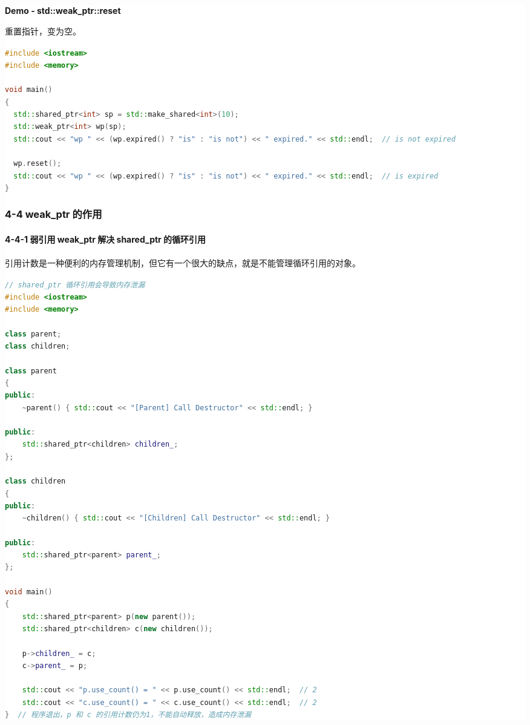 

**Demo - std::weak_ptr::reset**

重置指针，变为空。

```c++
#include <iostream>
#include <memory>

void main()
{
  std::shared_ptr<int> sp = std::make_shared<int>(10);
  std::weak_ptr<int> wp(sp);
  std::cout << "wp " << (wp.expired() ? "is" : "is not") << " expired." << std::endl;  // is not expired

  wp.reset();
  std::cout << "wp " << (wp.expired() ? "is" : "is not") << " expired." << std::endl;  // is expired
}
```



### 4-4 weak_ptr 的作用

#### 4-4-1 弱引用 weak_ptr 解决 shared_ptr 的循环引用

引用计数是一种便利的内存管理机制，但它有一个很大的缺点，就是不能管理循环引用的对象。

```c++
// shared_ptr 循环引用会导致内存泄漏
#include <iostream>
#include <memory>

class parent;
class children;

class parent
{
public:
	~parent() { std::cout << "[Parent] Call Destructor" << std::endl; }

public:
	std::shared_ptr<children> children_;
};

class children
{
public:
	~children() { std::cout << "[Children] Call Destructor" << std::endl; }

public:
	std::shared_ptr<parent> parent_;
};

void main()
{
	std::shared_ptr<parent> p(new parent());
	std::shared_ptr<children> c(new children());

	p->children_ = c;
	c->parent_ = p;

	std::cout << "p.use_count() = " << p.use_count() << std::endl;  // 2
	std::cout << "c.use_count() = " << c.use_count() << std::endl;  // 2
}  // 程序退出，p 和 c 的引用计数仍为1，不能自动释放，造成内存泄漏
```